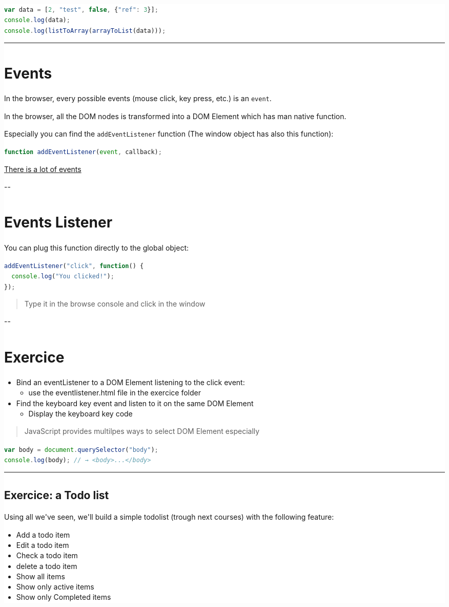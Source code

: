```javascript
var data = [2, "test", false, {"ref": 3}];
console.log(data);
console.log(listToArray(arrayToList(data)));
```

---
# Events
In the browser, every possible events (mouse click, key press, etc.) is an `event`.

In the browser, all the DOM nodes is transformed into a DOM Element which has man native function.

Especially you can find the `addEventListener` function (The window object has also this function):

```javascript
function addEventListener(event, callback);
```

[There is a lot of events](https://developer.mozilla.org/en-US/docs/Web/Events) 

--
# Events Listener
You can plug this function directly to the global object:

```javascript
addEventListener("click", function() {
  console.log("You clicked!");
});
```
> Type it in the browse console and click in the window

--
# Exercice
- Bind an eventListener to a DOM Element listening to the click event:
  - use the eventlistener.html file in the exercice folder
- Find the keyboard key event and listen to it on the same DOM Element
  - Display the keyboard key code

> JavaScript provides multilpes ways to select DOM Element especially
```javascript
var body = document.querySelector("body"); 
console.log(body); // → <body>...</body>
```

---
## Exercice: a Todo list
Using all we've seen, we'll build a simple todolist (trough next courses) with the following feature:
- Add a todo item
- Edit a todo item
- Check a todo item 
- delete a todo item
- Show all items
- Show only active items
- Show only Completed items
